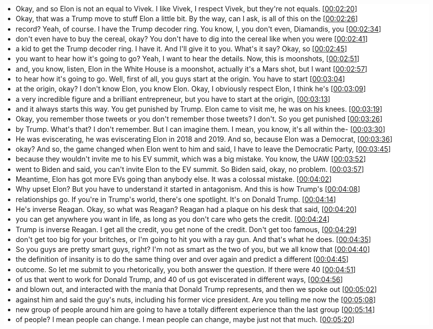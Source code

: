 *  Okay, and so Elon is not an equal to Vivek. I like Vivek, I respect Vivek, but they're not equals. [[00:02:20](https://www.youtube.com/watch?v=cR_YEdgWWrw&t=140.4s)]
*  Okay, that was a Trump move to stuff Elon a little bit. By the way, can I ask, is all of this on the [[00:02:26](https://www.youtube.com/watch?v=cR_YEdgWWrw&t=146.4s)]
*  record? Yeah, of course. I have the Trump decoder ring. You know, I, you don't even, Diamandis, you [[00:02:34](https://www.youtube.com/watch?v=cR_YEdgWWrw&t=154.0s)]
*  don't even have to buy the cereal, okay? You don't have to dig into the cereal like when you were [[00:02:41](https://www.youtube.com/watch?v=cR_YEdgWWrw&t=161.20000000000002s)]
*  a kid to get the Trump decoder ring. I have it. And I'll give it to you. What's it say? Okay, so [[00:02:45](https://www.youtube.com/watch?v=cR_YEdgWWrw&t=165.2s)]
*  you want to hear how it's going to go? Yeah, I want to hear the details. Now, this is moonshots, [[00:02:51](https://www.youtube.com/watch?v=cR_YEdgWWrw&t=171.11999999999998s)]
*  and, you know, listen, Elon in the White House is a moonshot, actually it's a Mars shot, but I want [[00:02:57](https://www.youtube.com/watch?v=cR_YEdgWWrw&t=177.04s)]
*  to hear how it's going to go. Well, first of all, you guys start at the origin. You have to start [[00:03:04](https://www.youtube.com/watch?v=cR_YEdgWWrw&t=184.16s)]
*  at the origin, okay? I don't know Elon, you know Elon. Okay, I obviously respect Elon, I think he's [[00:03:09](https://www.youtube.com/watch?v=cR_YEdgWWrw&t=189.12s)]
*  a very incredible figure and a brilliant entrepreneur, but you have to start at the origin, [[00:03:13](https://www.youtube.com/watch?v=cR_YEdgWWrw&t=193.92s)]
*  and it always starts this way. You get punished by Trump. Elon came to visit me, he was on his knees. [[00:03:19](https://www.youtube.com/watch?v=cR_YEdgWWrw&t=199.67999999999998s)]
*  Okay, you remember those tweets or you don't remember those tweets? I don't. So you get punished [[00:03:26](https://www.youtube.com/watch?v=cR_YEdgWWrw&t=206.79999999999998s)]
*  by Trump. What's that? I don't remember. But I can imagine them. I mean, you know, it's all within the- [[00:03:30](https://www.youtube.com/watch?v=cR_YEdgWWrw&t=210.32s)]
*  He was eviscerating, he was eviscerating Elon in 2018 and 2019. And so, because Elon was a Democrat, [[00:03:36](https://www.youtube.com/watch?v=cR_YEdgWWrw&t=216.48s)]
*  okay? And so, the game changed when Elon went to him and said, I have to leave the Democratic Party, [[00:03:45](https://www.youtube.com/watch?v=cR_YEdgWWrw&t=225.52s)]
*  because they wouldn't invite me to his EV summit, which was a big mistake. You know, the UAW [[00:03:52](https://www.youtube.com/watch?v=cR_YEdgWWrw&t=232.8s)]
*  went to Biden and said, you can't invite Elon to the EV summit. So Biden said, okay, no problem. [[00:03:57](https://www.youtube.com/watch?v=cR_YEdgWWrw&t=237.6s)]
*  Meantime, Elon has got more EVs going than anybody else. It was a colossal mistake. [[00:04:02](https://www.youtube.com/watch?v=cR_YEdgWWrw&t=242.8s)]
*  Why upset Elon? But you have to understand it started in antagonism. And this is how Trump's [[00:04:08](https://www.youtube.com/watch?v=cR_YEdgWWrw&t=248.8s)]
*  relationships go. If you're in Trump's world, there's one spotlight. It's on Donald Trump. [[00:04:14](https://www.youtube.com/watch?v=cR_YEdgWWrw&t=254.4s)]
*  He's inverse Reagan. Okay, so what was Reagan? Reagan had a plaque on his desk that said, [[00:04:20](https://www.youtube.com/watch?v=cR_YEdgWWrw&t=260.16s)]
*  you can get anywhere you want in life, as long as you don't care who gets the credit. [[00:04:24](https://www.youtube.com/watch?v=cR_YEdgWWrw&t=264.96000000000004s)]
*  Trump is inverse Reagan. I get all the credit, you get none of the credit. Don't get too famous, [[00:04:29](https://www.youtube.com/watch?v=cR_YEdgWWrw&t=269.28000000000003s)]
*  don't get too big for your britches, or I'm going to hit you with a ray gun. And that's what he does. [[00:04:35](https://www.youtube.com/watch?v=cR_YEdgWWrw&t=275.44000000000005s)]
*  So you guys are pretty smart guys, right? I'm not as smart as the two of you, but we all know that [[00:04:40](https://www.youtube.com/watch?v=cR_YEdgWWrw&t=280.32000000000005s)]
*  the definition of insanity is to do the same thing over and over again and predict a different [[00:04:45](https://www.youtube.com/watch?v=cR_YEdgWWrw&t=285.68s)]
*  outcome. So let me submit to you rhetorically, you both answer the question. If there were 40 [[00:04:51](https://www.youtube.com/watch?v=cR_YEdgWWrw&t=291.04s)]
*  of us that went to work for Donald Trump, and 40 of us got eviscerated in different ways, [[00:04:56](https://www.youtube.com/watch?v=cR_YEdgWWrw&t=296.0s)]
*  and blown out, and interacted with the mania that Donald Trump represents, and then we spoke out [[00:05:02](https://www.youtube.com/watch?v=cR_YEdgWWrw&t=302.32s)]
*  against him and said the guy's nuts, including his former vice president. Are you telling me now the [[00:05:08](https://www.youtube.com/watch?v=cR_YEdgWWrw&t=308.88s)]
*  new group of people around him are going to have a totally different experience than the last group [[00:05:14](https://www.youtube.com/watch?v=cR_YEdgWWrw&t=314.96s)]
*  of people? I mean people can change. I mean people can change, maybe just not that much. [[00:05:20](https://www.youtube.com/watch?v=cR_YEdgWWrw&t=320.48s)]